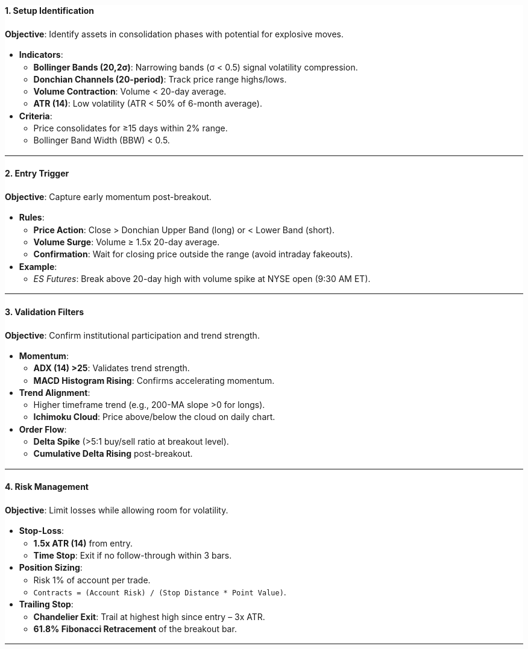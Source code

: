 
#### **1. Setup Identification**  
**Objective**: Identify assets in consolidation phases with potential for explosive moves.  
- **Indicators**:  
  - **Bollinger Bands (20,2σ)**: Narrowing bands (σ < 0.5) signal volatility compression.  
  - **Donchian Channels (20-period)**: Track price range highs/lows.  
  - **Volume Contraction**: Volume < 20-day average.  
  - **ATR (14)**: Low volatility (ATR < 50% of 6-month average).  
- **Criteria**:  
  - Price consolidates for ≥15 days within 2% range.  
  - Bollinger Band Width (BBW) < 0.5.  

---

#### **2. Entry Trigger**  
**Objective**: Capture early momentum post-breakout.  
- **Rules**:  
  - **Price Action**: Close > Donchian Upper Band (long) or < Lower Band (short).  
  - **Volume Surge**: Volume ≥ 1.5x 20-day average.  
  - **Confirmation**: Wait for closing price outside the range (avoid intraday fakeouts).  
- **Example**:  
  - *ES Futures*: Break above 20-day high with volume spike at NYSE open (9:30 AM ET).  

---

#### **3. Validation Filters**  
**Objective**: Confirm institutional participation and trend strength.  
- **Momentum**:  
  - **ADX (14) >25**: Validates trend strength.  
  - **MACD Histogram Rising**: Confirms accelerating momentum.  
- **Trend Alignment**:  
  - Higher timeframe trend (e.g., 200-MA slope >0 for longs).  
  - **Ichimoku Cloud**: Price above/below the cloud on daily chart.  
- **Order Flow**:  
  - **Delta Spike** (>5:1 buy/sell ratio at breakout level).  
  - **Cumulative Delta Rising** post-breakout.  

---

#### **4. Risk Management**  
**Objective**: Limit losses while allowing room for volatility.  
- **Stop-Loss**:  
  - **1.5x ATR (14)** from entry.  
  - **Time Stop**: Exit if no follow-through within 3 bars.  
- **Position Sizing**:  
  - Risk 1% of account per trade.  
  - `Contracts = (Account Risk) / (Stop Distance * Point Value)`.  
- **Trailing Stop**:  
  - **Chandelier Exit**: Trail at highest high since entry – 3x ATR.  
  - **61.8% Fibonacci Retracement** of the breakout bar.  

---
